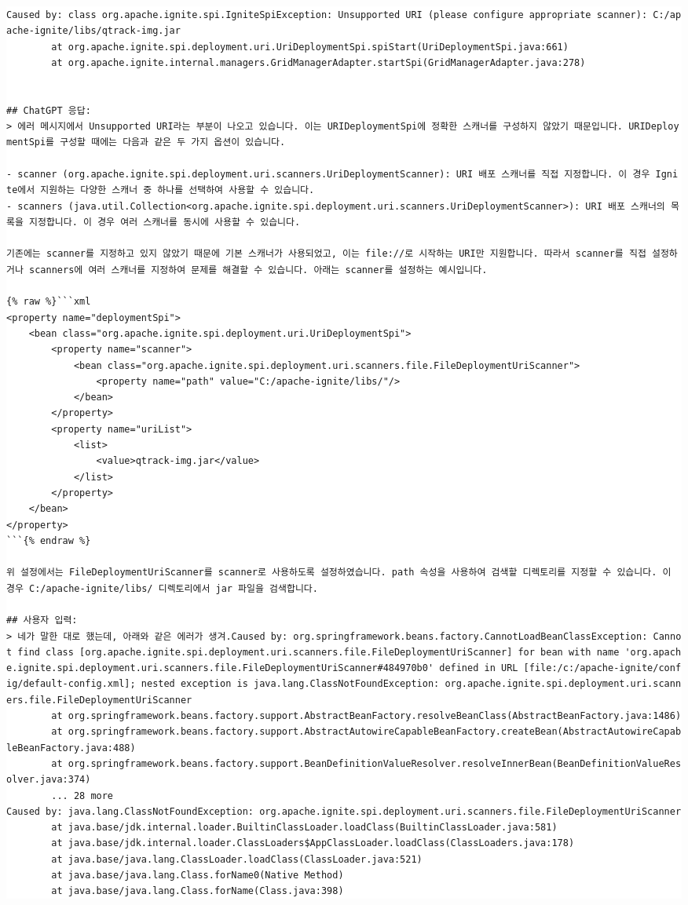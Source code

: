 ```{% endraw %}
Caused by: class org.apache.ignite.spi.IgniteSpiException: Unsupported URI (please configure appropriate scanner): C:/apache-ignite/libs/qtrack-img.jar
        at org.apache.ignite.spi.deployment.uri.UriDeploymentSpi.spiStart(UriDeploymentSpi.java:661)
        at org.apache.ignite.internal.managers.GridManagerAdapter.startSpi(GridManagerAdapter.java:278)


## ChatGPT 응답:
> 에러 메시지에서 Unsupported URI라는 부분이 나오고 있습니다. 이는 URIDeploymentSpi에 정확한 스캐너를 구성하지 않았기 때문입니다. URIDeploymentSpi를 구성할 때에는 다음과 같은 두 가지 옵션이 있습니다.

- scanner (org.apache.ignite.spi.deployment.uri.scanners.UriDeploymentScanner): URI 배포 스캐너를 직접 지정합니다. 이 경우 Ignite에서 지원하는 다양한 스캐너 중 하나를 선택하여 사용할 수 있습니다.
- scanners (java.util.Collection<org.apache.ignite.spi.deployment.uri.scanners.UriDeploymentScanner>): URI 배포 스캐너의 목록을 지정합니다. 이 경우 여러 스캐너를 동시에 사용할 수 있습니다.

기존에는 scanner를 지정하고 있지 않았기 때문에 기본 스캐너가 사용되었고, 이는 file://로 시작하는 URI만 지원합니다. 따라서 scanner를 직접 설정하거나 scanners에 여러 스캐너를 지정하여 문제를 해결할 수 있습니다. 아래는 scanner를 설정하는 예시입니다.

{% raw %}```xml
<property name="deploymentSpi">
    <bean class="org.apache.ignite.spi.deployment.uri.UriDeploymentSpi">
        <property name="scanner">
            <bean class="org.apache.ignite.spi.deployment.uri.scanners.file.FileDeploymentUriScanner">
                <property name="path" value="C:/apache-ignite/libs/"/>
            </bean>
        </property>
        <property name="uriList">
            <list>
                <value>qtrack-img.jar</value>
            </list>
        </property>
    </bean>
</property>
```{% endraw %}

위 설정에서는 FileDeploymentUriScanner를 scanner로 사용하도록 설정하였습니다. path 속성을 사용하여 검색할 디렉토리를 지정할 수 있습니다. 이 경우 C:/apache-ignite/libs/ 디렉토리에서 jar 파일을 검색합니다.

## 사용자 입력:
> 네가 말한 대로 했는데, 아래와 같은 에러가 생겨.Caused by: org.springframework.beans.factory.CannotLoadBeanClassException: Cannot find class [org.apache.ignite.spi.deployment.uri.scanners.file.FileDeploymentUriScanner] for bean with name 'org.apache.ignite.spi.deployment.uri.scanners.file.FileDeploymentUriScanner#484970b0' defined in URL [file:/c:/apache-ignite/config/default-config.xml]; nested exception is java.lang.ClassNotFoundException: org.apache.ignite.spi.deployment.uri.scanners.file.FileDeploymentUriScanner
        at org.springframework.beans.factory.support.AbstractBeanFactory.resolveBeanClass(AbstractBeanFactory.java:1486)
        at org.springframework.beans.factory.support.AbstractAutowireCapableBeanFactory.createBean(AbstractAutowireCapableBeanFactory.java:488)
        at org.springframework.beans.factory.support.BeanDefinitionValueResolver.resolveInnerBean(BeanDefinitionValueResolver.java:374)
        ... 28 more
Caused by: java.lang.ClassNotFoundException: org.apache.ignite.spi.deployment.uri.scanners.file.FileDeploymentUriScanner
        at java.base/jdk.internal.loader.BuiltinClassLoader.loadClass(BuiltinClassLoader.java:581)
        at java.base/jdk.internal.loader.ClassLoaders$AppClassLoader.loadClass(ClassLoaders.java:178)
        at java.base/java.lang.ClassLoader.loadClass(ClassLoader.java:521)
        at java.base/java.lang.Class.forName0(Native Method)
        at java.base/java.lang.Class.forName(Class.java:398)
```